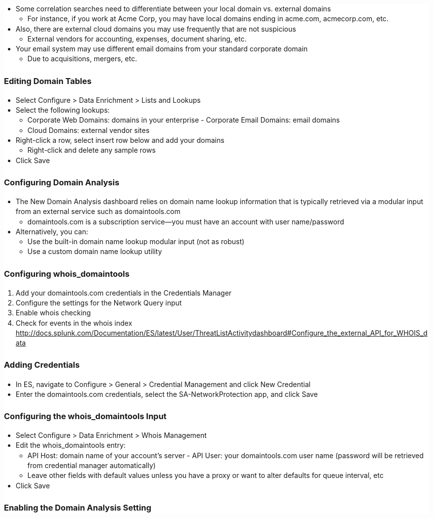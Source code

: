 - Some correlation searches need to differentiate between your local domain vs. external domains
  - For instance, if you work at Acme Corp, you may have local domains ending in acme.com, acmecorp.com, etc.
- Also, there are external cloud domains you may use frequently that are not suspicious
  - External vendors for accounting, expenses, document sharing, etc.
- Your email system may use different email domains from your standard corporate domain
  - Due to acquisitions, mergers, etc.

### Editing Domain Tables

- Select Configure > Data Enrichment > Lists and Lookups
- Select the following lookups:
  - Corporate Web Domains: domains in your enterprise   - Corporate Email Domains: email domains
  - Cloud Domains: external vendor sites
- Right-click a row, select insert row below and add your domains
  - Right-click and delete any sample rows
- Click Save

### Configuring Domain Analysis

- The New Domain Analysis dashboard relies on domain name lookup information that is typically retrieved via a modular input from an external service such as domaintools.com
  - domaintools.com is a subscription service—you must have an account with user name/password
- Alternatively, you can:
  - Use the built-in domain name lookup modular input (not as robust)
  - Use a custom domain name lookup utility

### Configuring whois_domaintools

1. Add your domaintools.com credentials in the Credentials Manager
2. Configure the settings for the Network Query input
3. Enable whois checking
4. Check for events in the whois index <http://docs.splunk.com/Documentation/ES/latest/User/ThreatListActivitydashboard#Configure_the_external_API_for_WHOIS_data>

### Adding Credentials

- In ES, navigate to Configure > General > Credential Management and click New Credential
- Enter the domaintools.com credentials, select the SA-NetworkProtection app, and click Save

### Configuring the whois_domaintools Input

- Select Configure > Data Enrichment > Whois Management
- Edit the whois_domaintools entry:
  - API Host: domain name of your account’s server   - API User: your domaintools.com user name (password will be retrieved from credential manager automatically)
  - Leave other fields with default values unless you have a proxy or want to alter defaults for queue interval, etc
- Click Save

### Enabling the Domain Analysis Setting

